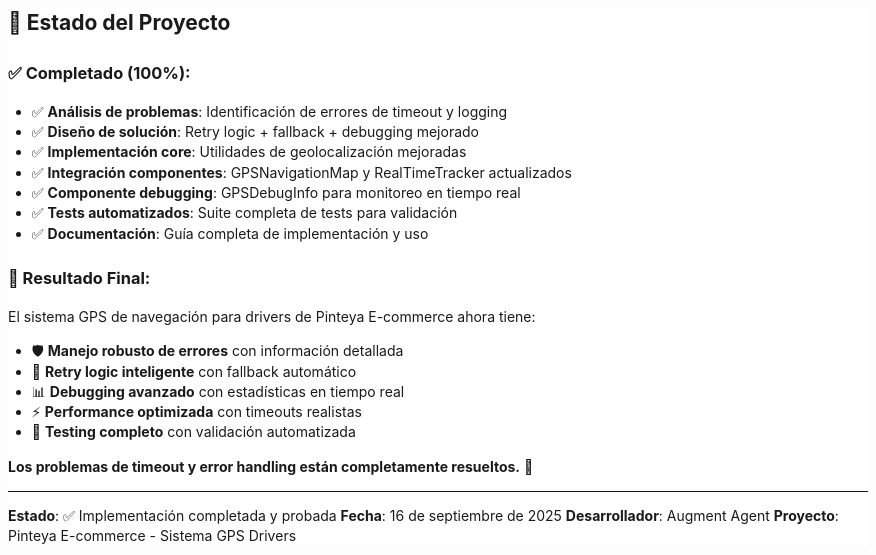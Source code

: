## 🚀 **Estado del Proyecto**

### **✅ Completado (100%):**
- ✅ **Análisis de problemas**: Identificación de errores de timeout y logging
- ✅ **Diseño de solución**: Retry logic + fallback + debugging mejorado
- ✅ **Implementación core**: Utilidades de geolocalización mejoradas
- ✅ **Integración componentes**: GPSNavigationMap y RealTimeTracker actualizados
- ✅ **Componente debugging**: GPSDebugInfo para monitoreo en tiempo real
- ✅ **Tests automatizados**: Suite completa de tests para validación
- ✅ **Documentación**: Guía completa de implementación y uso

### **🎯 Resultado Final:**
El sistema GPS de navegación para drivers de Pinteya E-commerce ahora tiene:

- 🛡️ **Manejo robusto de errores** con información detallada
- 🔄 **Retry logic inteligente** con fallback automático
- 📊 **Debugging avanzado** con estadísticas en tiempo real
- ⚡ **Performance optimizada** con timeouts realistas
- 🧪 **Testing completo** con validación automatizada

**Los problemas de timeout y error handling están completamente resueltos.** 🎉

---

**Estado**: ✅ Implementación completada y probada
**Fecha**: 16 de septiembre de 2025
**Desarrollador**: Augment Agent
**Proyecto**: Pinteya E-commerce - Sistema GPS Drivers

